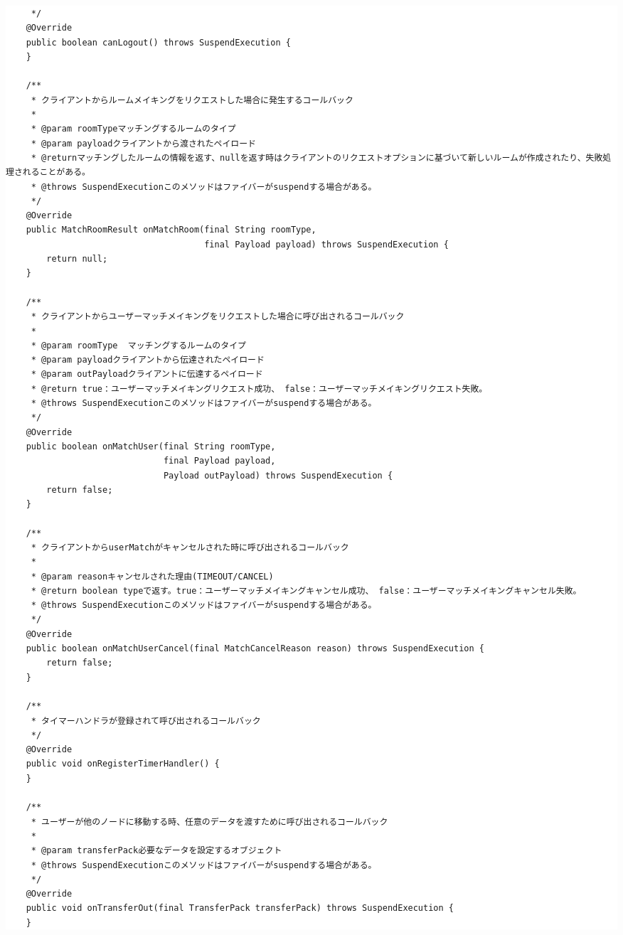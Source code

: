 ```
     */
    @Override
    public boolean canLogout() throws SuspendExecution {        
    }

    /**
     * クライアントからルームメイキングをリクエストした場合に発生するコールバック
     *
     * @param roomTypeマッチングするルームのタイプ
     * @param payloadクライアントから渡されたペイロード
     * @returnマッチングしたルームの情報を返す、nullを返す時はクライアントのリクエストオプションに基づいて新しいルームが作成されたり、失敗処理されることがある。
     * @throws SuspendExecutionこのメソッドはファイバーがsuspendする場合がある。
     */
    @Override
    public MatchRoomResult onMatchRoom(final String roomType,
                                       final Payload payload) throws SuspendExecution {
        return null;
    }

    /**
     * クライアントからユーザーマッチメイキングをリクエストした場合に呼び出されるコールバック
     *
     * @param roomType  マッチングするルームのタイプ
     * @param payloadクライアントから伝達されたペイロード
     * @param outPayloadクライアントに伝達するペイロード
     * @return true：ユーザーマッチメイキングリクエスト成功、 false：ユーザーマッチメイキングリクエスト失敗。
     * @throws SuspendExecutionこのメソッドはファイバーがsuspendする場合がある。
     */
    @Override
    public boolean onMatchUser(final String roomType,
                               final Payload payload,
                               Payload outPayload) throws SuspendExecution {
        return false;
    }

    /**
     * クライアントからuserMatchがキャンセルされた時に呼び出されるコールバック
     *
     * @param reasonキャンセルされた理由(TIMEOUT/CANCEL)
     * @return boolean typeで返す。true：ユーザーマッチメイキングキャンセル成功、 false：ユーザーマッチメイキングキャンセル失敗。
     * @throws SuspendExecutionこのメソッドはファイバーがsuspendする場合がある。
     */
    @Override
    public boolean onMatchUserCancel(final MatchCancelReason reason) throws SuspendExecution {
        return false;
    }

    /**
     * タイマーハンドラが登録されて呼び出されるコールバック
     */
    @Override
    public void onRegisterTimerHandler() {        
    }

    /**     
	 * ユーザーが他のノードに移動する時、任意のデータを渡すために呼び出されるコールバック
     *
     * @param transferPack必要なデータを設定するオブジェクト
     * @throws SuspendExecutionこのメソッドはファイバーがsuspendする場合がある。
     */
    @Override
    public void onTransferOut(final TransferPack transferPack) throws SuspendExecution {        
    }
```